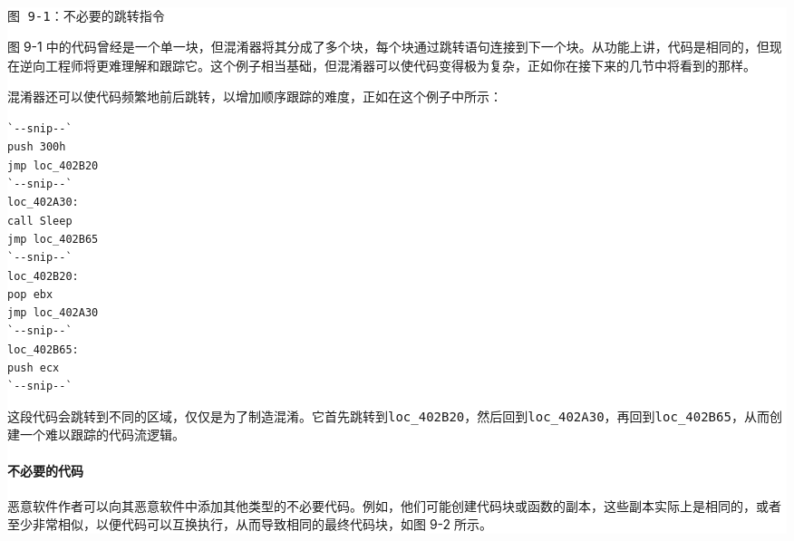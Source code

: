 <samp class="SANS_Futura_Std_Book_Oblique_I_11">图 9-1：不必要的跳转指令</samp>

图 9-1 中的代码曾经是一个单一块，但混淆器将其分成了多个块，每个块通过跳转语句连接到下一个块。从功能上讲，代码是相同的，但现在逆向工程师将更难理解和跟踪它。这个例子相当基础，但混淆器可以使代码变得极为复杂，正如你在接下来的几节中将看到的那样。

混淆器还可以使代码频繁地前后跳转，以增加顺序跟踪的难度，正如在这个例子中所示：

```
`--snip--`
push 300h
jmp loc_402B20
`--snip--`
loc_402A30:
call Sleep
jmp loc_402B65
`--snip--`
loc_402B20:
pop ebx
jmp loc_402A30
`--snip--`
loc_402B65:
push ecx
`--snip--`
```

这段代码会跳转到不同的区域，仅仅是为了制造混淆。它首先跳转到<samp class="SANS_TheSansMonoCd_W5Regular_11">loc_402B20</samp>，然后回到<samp class="SANS_TheSansMonoCd_W5Regular_11">loc_402A30</samp>，再回到<samp class="SANS_TheSansMonoCd_W5Regular_11">loc_402B65</samp>，从而创建一个难以跟踪的代码流逻辑。

#### <samp class="SANS_Futura_Std_Bold_Condensed_Oblique_I_11">不必要的代码</samp>

恶意软件作者可以向其恶意软件中添加其他类型的不必要代码。例如，他们可能创建代码块或函数的副本，这些副本实际上是相同的，或者至少非常相似，以便代码可以互换执行，从而导致相同的最终代码块，如图 9-2 所示。
